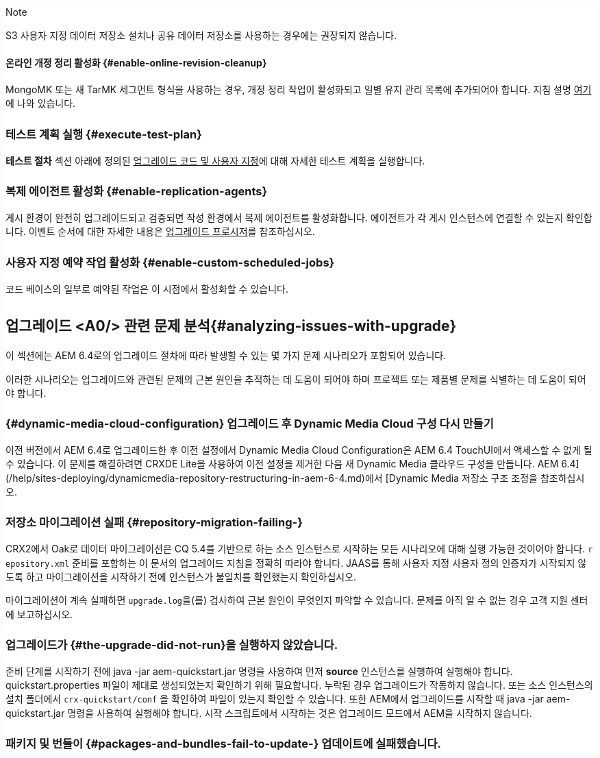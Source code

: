 >[!NOTE]
>
>S3 사용자 지정 데이터 저장소 설치나 공유 데이터 저장소를 사용하는 경우에는 권장되지 않습니다.

#### 온라인 개정 정리 활성화 {#enable-online-revision-cleanup}

MongoMK 또는 새 TarMK 세그먼트 형식을 사용하는 경우, 개정 정리 작업이 활성화되고 일별 유지 관리 목록에 추가되어야 합니다. 지침 설명 [여기](/help/sites-deploying/revision-cleanup.md)에 나와 있습니다.

### 테스트 계획 실행 {#execute-test-plan}

**테스트 절차** 섹션 아래에 정의된 [업그레이드 코드 및 사용자 지정](/help/sites-deploying/upgrading-code-and-customizations.md)에 대해 자세한 테스트 계획을 실행합니다.

### 복제 에이전트 활성화 {#enable-replication-agents}

게시 환경이 완전히 업그레이드되고 검증되면 작성 환경에서 복제 에이전트를 활성화합니다. 에이전트가 각 게시 인스턴스에 연결할 수 있는지 확인합니다. 이벤트 순서에 대한 자세한 내용은 [업그레이드 프로시저](/help/sites-deploying/upgrade-procedure.md)를 참조하십시오.

### 사용자 지정 예약 작업 활성화 {#enable-custom-scheduled-jobs}

코드 베이스의 일부로 예약된 작업은 이 시점에서 활성화할 수 있습니다.

## 업그레이드 &lt;A0/> 관련 문제 분석{#analyzing-issues-with-upgrade}

이 섹션에는 AEM 6.4로의 업그레이드 절차에 따라 발생할 수 있는 몇 가지 문제 시나리오가 포함되어 있습니다.

이러한 시나리오는 업그레이드와 관련된 문제의 근본 원인을 추적하는 데 도움이 되어야 하며 프로젝트 또는 제품별 문제를 식별하는 데 도움이 되어야 합니다.

### {#dynamic-media-cloud-configuration} 업그레이드 후 Dynamic Media Cloud 구성 다시 만들기

이전 버전에서 AEM 6.4로 업그레이드한 후 이전 설정에서 Dynamic Media Cloud Configuration은 AEM 6.4 TouchUI에서 액세스할 수 없게 될 수 있습니다. 이 문제를 해결하려면 CRXDE Lite을 사용하여 이전 설정을 제거한 다음 새 Dynamic Media 클라우드 구성을 만듭니다. AEM 6.4](/help/sites-deploying/dynamicmedia-repository-restructuring-in-aem-6-4.md)에서 [Dynamic Media 저장소 구조 조정을 참조하십시오.

### 저장소 마이그레이션 실패 {#repository-migration-failing-}

CRX2에서 Oak로 데이터 마이그레이션은 CQ 5.4를 기반으로 하는 소스 인스턴스로 시작하는 모든 시나리오에 대해 실행 가능한 것이어야 합니다. `repository.xml` 준비를 포함하는 이 문서의 업그레이드 지침을 정확히 따라야 합니다. JAAS를 통해 사용자 지정 사용자 정의 인증자가 시작되지 않도록 하고 마이그레이션을 시작하기 전에 인스턴스가 불일치를 확인했는지 확인하십시오.

마이그레이션이 계속 실패하면 `upgrade.log`을(를) 검사하여 근본 원인이 무엇인지 파악할 수 있습니다. 문제를 아직 알 수 없는 경우 고객 지원 센터에 보고하십시오.

### 업그레이드가 {#the-upgrade-did-not-run}을 실행하지 않았습니다.

준비 단계를 시작하기 전에 java -jar aem-quickstart.jar 명령을 사용하여 먼저 **source** 인스턴스를 실행하여 실행해야 합니다. quickstart.properties 파일이 제대로 생성되었는지 확인하기 위해 필요합니다. 누락된 경우 업그레이드가 작동하지 않습니다. 또는 소스 인스턴스의 설치 폴더에서 `crx-quickstart/conf` 을 확인하여 파일이 있는지 확인할 수 있습니다. 또한 AEM에서 업그레이드를 시작할 때 java -jar aem-quickstart.jar 명령을 사용하여 실행해야 합니다. 시작 스크립트에서 시작하는 것은 업그레이드 모드에서 AEM을 시작하지 않습니다.

### 패키지 및 번들이 {#packages-and-bundles-fail-to-update-} 업데이트에 실패했습니다.
